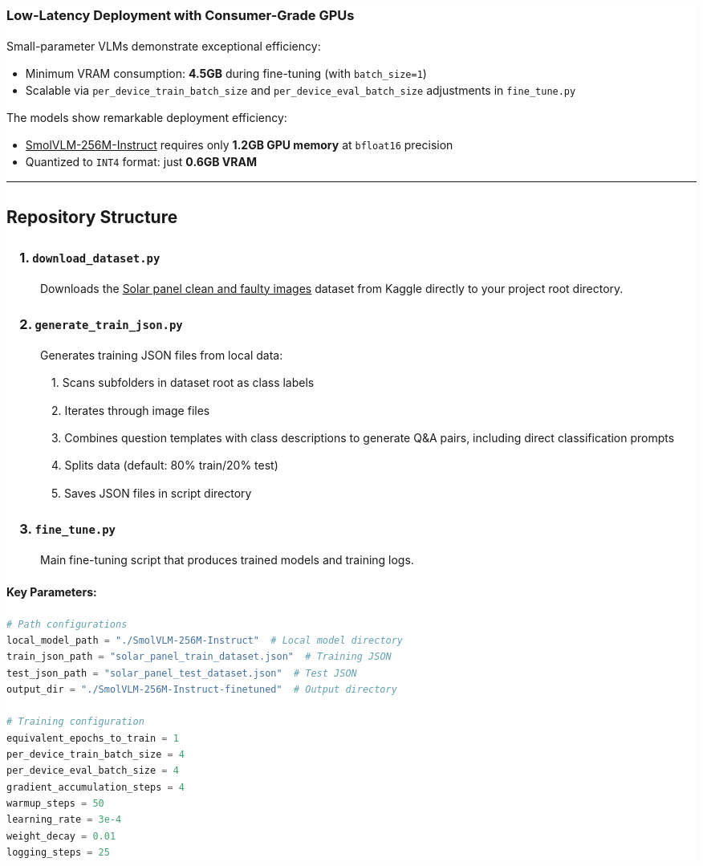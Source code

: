 
### Low-Latency Deployment with Consumer-Grade GPUs
<a id="low-latency-deployment"></a>

Small-parameter VLMs demonstrate exceptional efficiency:
- Minimum VRAM consumption: **4.5GB** during fine-tuning (with `batch_size=1`)
- Scalable via `per_device_train_batch_size` and `per_device_eval_batch_size` adjustments in `fine_tune.py`

The models show remarkable deployment efficiency:
- [SmolVLM-256M-Instruct](https://huggingface.co/HuggingFaceTB/SmolVLM-256M-Instruct) requires only **1.2GB GPU memory** at `bfloat16` precision
- Quantized to `INT4` format: just **0.6GB VRAM**

---

## Repository Structure
<a id="repository-structure"></a>

### &emsp;1. `download_dataset.py`
<a id="download_datasetpy"></a>
&emsp;&emsp;&emsp;Downloads the [Solar panel clean and faulty images](https://www.kaggle.com/datasets/pythonafroz/solar-panel-clean-and-faulty-images) dataset from Kaggle directly to your project root directory.

### &emsp;2. `generate_train_json.py`
<a id="generate_train_jsonpy"></a>

&emsp;&emsp;&emsp;Generates training JSON files from local data:

&emsp;&emsp;&emsp;&emsp;1. Scans subfolders in dataset root as class labels

&emsp;&emsp;&emsp;&emsp;2. Iterates through image files

&emsp;&emsp;&emsp;&emsp;3. Combines question templates with class descriptions to generate Q&A pairs, including direct classification prompts

&emsp;&emsp;&emsp;&emsp;4. Splits data (default: 80% train/20% test)

&emsp;&emsp;&emsp;&emsp;5. Saves JSON files in script directory

### &emsp;3. `fine_tune.py`
<a id="fine_tunepy"></a>
&emsp;&emsp;&emsp;Main fine-tuning script that produces trained models and training logs.

#### Key Parameters:
```python
# Path configurations
local_model_path = "./SmolVLM-256M-Instruct"  # Local model directory
train_json_path = "solar_panel_train_dataset.json"  # Training JSON
test_json_path = "solar_panel_test_dataset.json"  # Test JSON
output_dir = "./SmolVLM-256M-Instruct-finetuned"  # Output directory

# Training configuration
equivalent_epochs_to_train = 1
per_device_train_batch_size = 4
per_device_eval_batch_size = 4
gradient_accumulation_steps = 4
warmup_steps = 50
learning_rate = 3e-4
weight_decay = 0.01
logging_steps = 25
```
